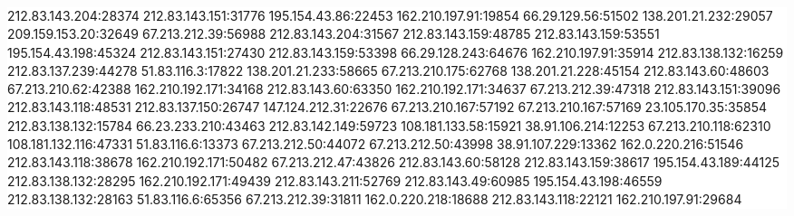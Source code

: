 212.83.143.204:28374
212.83.143.151:31776
195.154.43.86:22453
162.210.197.91:19854
66.29.129.56:51502
138.201.21.232:29057
209.159.153.20:32649
67.213.212.39:56988
212.83.143.204:31567
212.83.143.159:48785
212.83.143.159:53551
195.154.43.198:45324
212.83.143.151:27430
212.83.143.159:53398
66.29.128.243:64676
162.210.197.91:35914
212.83.138.132:16259
212.83.137.239:44278
51.83.116.3:17822
138.201.21.233:58665
67.213.210.175:62768
138.201.21.228:45154
212.83.143.60:48603
67.213.210.62:42388
162.210.192.171:34168
212.83.143.60:63350
162.210.192.171:34637
67.213.212.39:47318
212.83.143.151:39096
212.83.143.118:48531
212.83.137.150:26747
147.124.212.31:22676
67.213.210.167:57192
67.213.210.167:57169
23.105.170.35:35854
212.83.138.132:15784
66.23.233.210:43463
212.83.142.149:59723
108.181.133.58:15921
38.91.106.214:12253
67.213.210.118:62310
108.181.132.116:47331
51.83.116.6:13373
67.213.212.50:44072
67.213.212.50:43998
38.91.107.229:13362
162.0.220.216:51546
212.83.143.118:38678
162.210.192.171:50482
67.213.212.47:43826
212.83.143.60:58128
212.83.143.159:38617
195.154.43.189:44125
212.83.138.132:28295
162.210.192.171:49439
212.83.143.211:52769
212.83.143.49:60985
195.154.43.198:46559
212.83.138.132:28163
51.83.116.6:65356
67.213.212.39:31811
162.0.220.218:18688
212.83.143.118:22121
162.210.197.91:29684